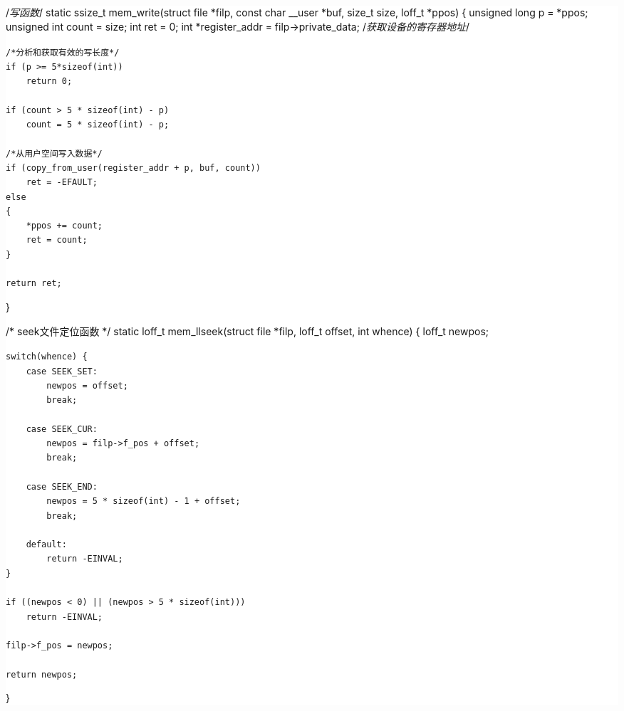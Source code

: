 /*写函数*/
static ssize_t mem_write(struct file *filp, const char __user *buf, size_t size, loff_t *ppos)
{
    unsigned long p =  *ppos;
    unsigned int count = size;
    int ret = 0;
    int *register_addr = filp->private_data; /*获取设备的寄存器地址*/
  
    /*分析和获取有效的写长度*/
    if (p >= 5*sizeof(int))
        return 0;
    
    if (count > 5 * sizeof(int) - p)
        count = 5 * sizeof(int) - p;
    
    /*从用户空间写入数据*/
    if (copy_from_user(register_addr + p, buf, count))
        ret = -EFAULT;
    else
    {
        *ppos += count;
        ret = count;
    }
    
    return ret;
}

/* seek文件定位函数 */
static loff_t mem_llseek(struct file *filp, loff_t offset, int whence)
{ 
    loff_t newpos;

    switch(whence) {
        case SEEK_SET: 
            newpos = offset;
            break;

        case SEEK_CUR: 
            newpos = filp->f_pos + offset;
            break;

        case SEEK_END: 
            newpos = 5 * sizeof(int) - 1 + offset;
            break;
        
        default: 
            return -EINVAL;
    }
    
    if ((newpos < 0) || (newpos > 5 * sizeof(int)))
        return -EINVAL;
        
    filp->f_pos = newpos;
    
    return newpos;
}
